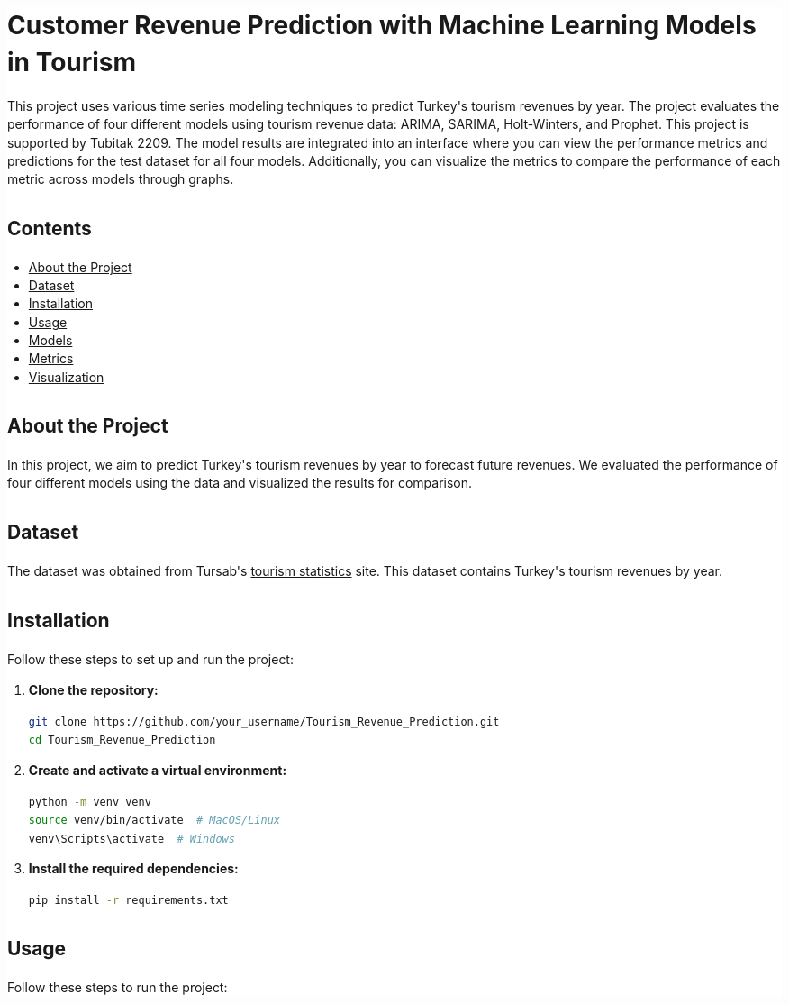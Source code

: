 # Customer Revenue Prediction with Machine Learning Models in Tourism

This project uses various time series modeling techniques to predict Turkey's tourism revenues by year. The project evaluates the performance of four different models using tourism revenue data: ARIMA, SARIMA, Holt-Winters, and Prophet. This project is supported by Tubitak 2209. The model results are integrated into an interface where you can view the performance metrics and predictions for the test dataset for all four models. Additionally, you can visualize the metrics to compare the performance of each metric across models through graphs.

## Contents
- [About the Project](#about-the-project)
- [Dataset](#dataset)
- [Installation](#installation)
- [Usage](#usage)
- [Models](#models)
- [Metrics](#metrics)
- [Visualization](#visualization)

## About the Project
In this project, we aim to predict Turkey's tourism revenues by year to forecast future revenues. We evaluated the performance of four different models using the data and visualized the results for comparison.

## Dataset
The dataset was obtained from Tursab's [tourism statistics](https://www.tursab.org.tr/turkiye-turizm-istatistikleri) site. This dataset contains Turkey's tourism revenues by year.

## Installation
Follow these steps to set up and run the project:

1. **Clone the repository:**
   ```sh
   git clone https://github.com/your_username/Tourism_Revenue_Prediction.git
   cd Tourism_Revenue_Prediction
   ```

2. **Create and activate a virtual environment:**
   ```sh
   python -m venv venv
   source venv/bin/activate  # MacOS/Linux
   venv\Scripts\activate  # Windows
   ```

3. **Install the required dependencies:**
   ```sh
   pip install -r requirements.txt
   ```

## Usage
Follow these steps to run the project:

